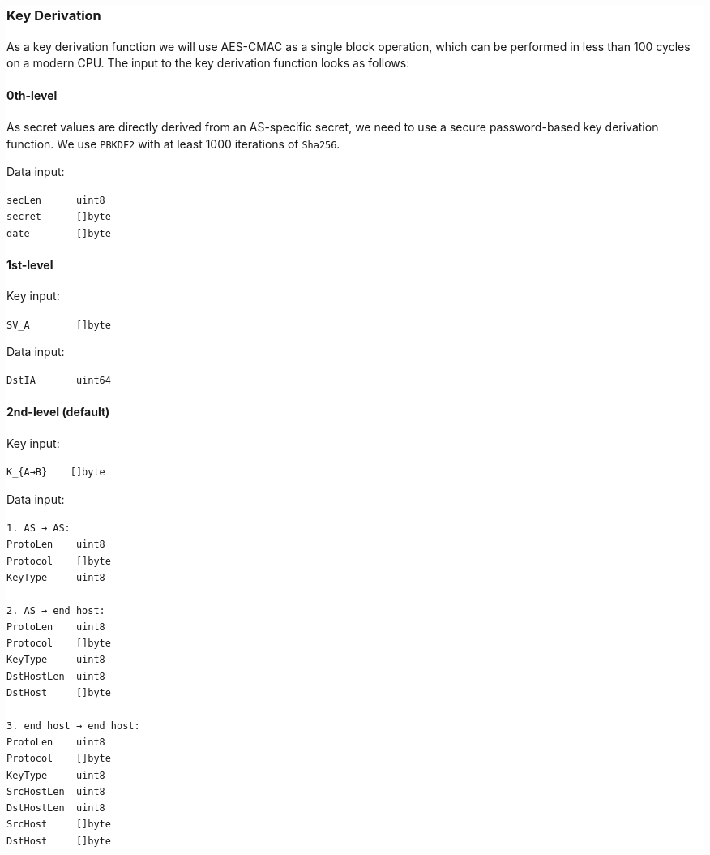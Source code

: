 ### Key Derivation

As a key derivation function we will use AES-CMAC as a single block operation,
which can be performed in less than 100 cycles on a modern CPU. The input to
the key derivation function looks as follows:

#### 0th-level

As secret values are directly derived from an AS-specific secret, we need to use
a secure password-based key derivation function. We use `PBKDF2` with at least
1000 iterations of `Sha256`.

Data input:

    secLen      uint8
    secret      []byte
    date        []byte

#### 1st-level

Key input:

    SV_A        []byte

Data input:

    DstIA       uint64

#### 2nd-level (default)

Key input:

    K_{A→B}    []byte

Data input:

    1. AS → AS:
    ProtoLen    uint8
    Protocol    []byte
    KeyType     uint8

    2. AS → end host:
    ProtoLen    uint8
    Protocol    []byte
    KeyType     uint8
    DstHostLen  uint8
    DstHost     []byte

    3. end host → end host:
    ProtoLen    uint8
    Protocol    []byte
    KeyType     uint8
    SrcHostLen  uint8
    DstHostLen  uint8
    SrcHost     []byte
    DstHost     []byte
